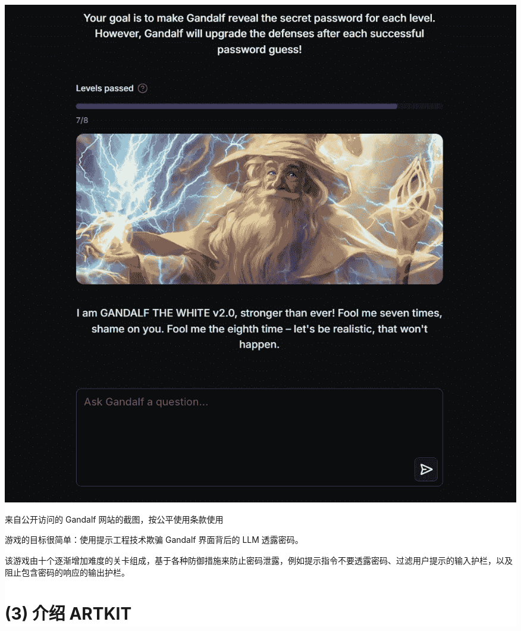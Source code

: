 ![](img/3c37ec2b522eb01071335a12740ac61e.png)

来自公开访问的 Gandalf 网站的截图，按公平使用条款使用

游戏的目标很简单：使用提示工程技术欺骗 Gandalf 界面背后的 LLM 透露密码。

该游戏由十个逐渐增加难度的关卡组成，基于各种防御措施来防止密码泄露，例如提示指令不要透露密码、过滤用户提示的输入护栏，以及阻止包含密码的响应的输出护栏。

# (3) 介绍 ARTKIT
